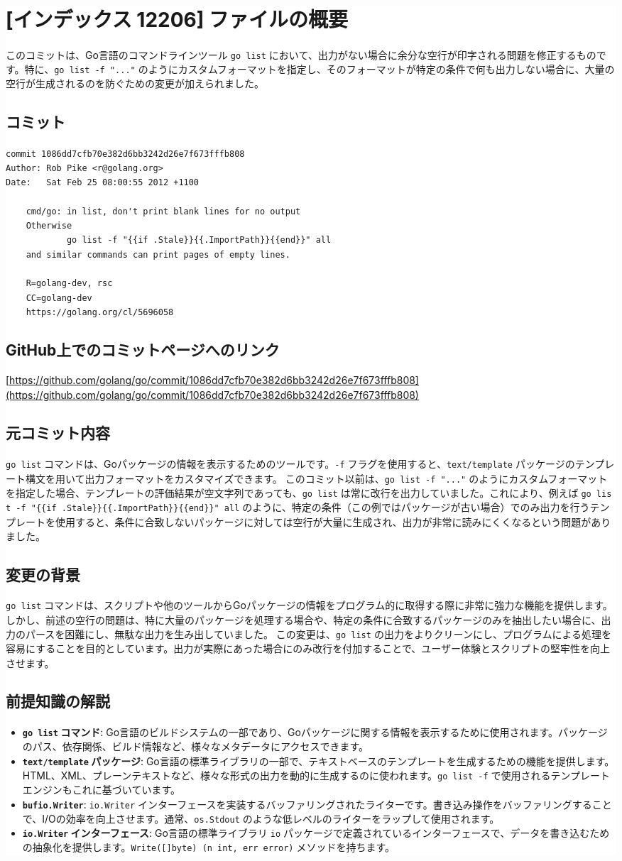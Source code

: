 # [インデックス 12206] ファイルの概要

このコミットは、Go言語のコマンドラインツール `go list` において、出力がない場合に余分な空行が印字される問題を修正するものです。特に、`go list -f "..."` のようにカスタムフォーマットを指定し、そのフォーマットが特定の条件で何も出力しない場合に、大量の空行が生成されるのを防ぐための変更が加えられました。

## コミット

```
commit 1086dd7cfb70e382d6bb3242d26e7f673fffb808
Author: Rob Pike <r@golang.org>
Date:   Sat Feb 25 08:00:55 2012 +1100

    cmd/go: in list, don't print blank lines for no output
    Otherwise
            go list -f "{{if .Stale}}{{.ImportPath}}{{end}}" all
    and similar commands can print pages of empty lines.
    
    R=golang-dev, rsc
    CC=golang-dev
    https://golang.org/cl/5696058
```

## GitHub上でのコミットページへのリンク

[https://github.com/golang/go/commit/1086dd7cfb70e382d6bb3242d26e7f673fffb808](https://github.com/golang/go/commit/1086dd7cfb70e382d6bb3242d26e7f673fffb808)

## 元コミット内容

`go list` コマンドは、Goパッケージの情報を表示するためのツールです。`-f` フラグを使用すると、`text/template` パッケージのテンプレート構文を用いて出力フォーマットをカスタマイズできます。
このコミット以前は、`go list -f "..."` のようにカスタムフォーマットを指定した場合、テンプレートの評価結果が空文字列であっても、`go list` は常に改行を出力していました。これにより、例えば `go list -f "{{if .Stale}}{{.ImportPath}}{{end}}" all` のように、特定の条件（この例ではパッケージが古い場合）でのみ出力を行うテンプレートを使用すると、条件に合致しないパッケージに対しては空行が大量に生成され、出力が非常に読みにくくなるという問題がありました。

## 変更の背景

`go list` コマンドは、スクリプトや他のツールからGoパッケージの情報をプログラム的に取得する際に非常に強力な機能を提供します。しかし、前述の空行の問題は、特に大量のパッケージを処理する場合や、特定の条件に合致するパッケージのみを抽出したい場合に、出力のパースを困難にし、無駄な出力を生み出していました。
この変更は、`go list` の出力をよりクリーンにし、プログラムによる処理を容易にすることを目的としています。出力が実際にあった場合にのみ改行を付加することで、ユーザー体験とスクリプトの堅牢性を向上させます。

## 前提知識の解説

*   **`go list` コマンド**: Go言語のビルドシステムの一部であり、Goパッケージに関する情報を表示するために使用されます。パッケージのパス、依存関係、ビルド情報など、様々なメタデータにアクセスできます。
*   **`text/template` パッケージ**: Go言語の標準ライブラリの一部で、テキストベースのテンプレートを生成するための機能を提供します。HTML、XML、プレーンテキストなど、様々な形式の出力を動的に生成するのに使われます。`go list -f` で使用されるテンプレートエンジンもこれに基づいています。
*   **`bufio.Writer`**: `io.Writer` インターフェースを実装するバッファリングされたライターです。書き込み操作をバッファリングすることで、I/Oの効率を向上させます。通常、`os.Stdout` のような低レベルのライターをラップして使用されます。
*   **`io.Writer` インターフェース**: Go言語の標準ライブラリ `io` パッケージで定義されているインターフェースで、データを書き込むための抽象化を提供します。`Write([]byte) (n int, err error)` メソッドを持ちます。
